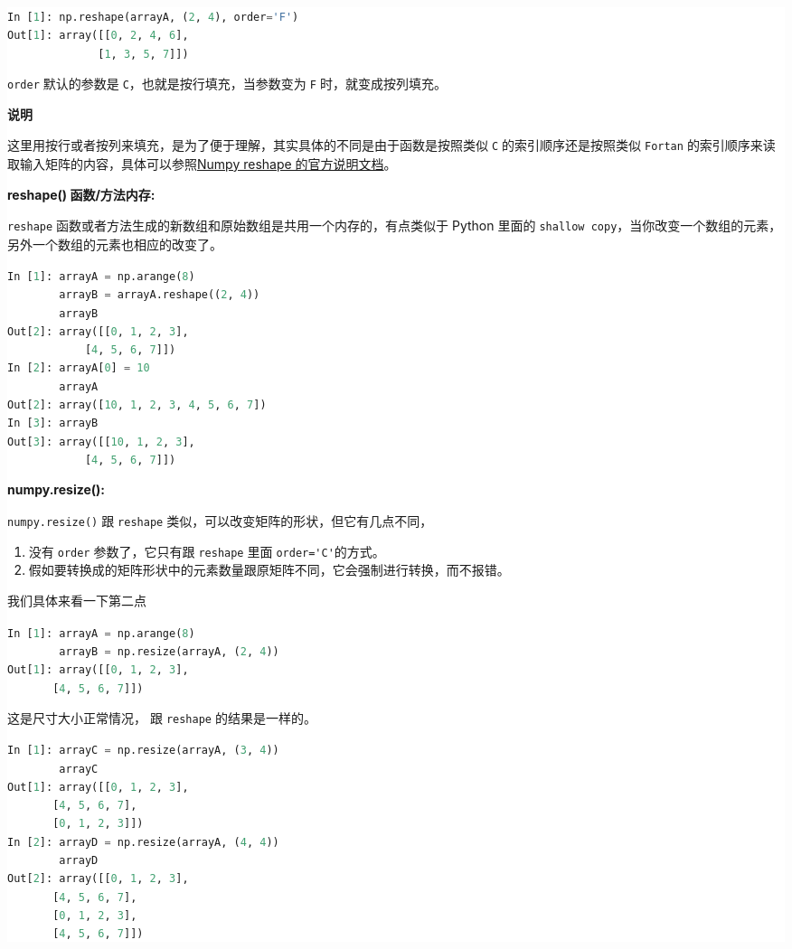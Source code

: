 ```python
In [1]: np.reshape(arrayA, (2, 4), order='F')
Out[1]: array([[0, 2, 4, 6],
        	  [1, 3, 5, 7]])
```

`order` 默认的参数是 `C`，也就是按行填充，当参数变为 `F` 时，就变成按列填充。

**说明**

这里用按行或者按列来填充，是为了便于理解，其实具体的不同是由于函数是按照类似 `C` 的索引顺序还是按照类似 `Fortan` 的索引顺序来读取输入矩阵的内容，具体可以参照[Numpy reshape 的官方说明文档](https://docs.scipy.org/doc/numpy/reference/generated/numpy.reshape.html)。

**reshape() 函数/方法内存:**

`reshape` 函数或者方法生成的新数组和原始数组是共用一个内存的，有点类似于 Python 里面的 `shallow copy`，当你改变一个数组的元素，另外一个数组的元素也相应的改变了。

```python
In [1]: arrayA = np.arange(8)
    	arrayB = arrayA.reshape((2, 4))
        arrayB
Out[2]:	array([[0, 1, 2, 3],
       		[4, 5, 6, 7]])
In [2]: arrayA[0] = 10
    	arrayA
Out[2]: array([10, 1, 2, 3, 4, 5, 6, 7]) 
In [3]: arrayB    
Out[3]:	array([[10, 1, 2, 3],
       		[4, 5, 6, 7]])
```

**numpy.resize():**

`numpy.resize()` 跟 `reshape` 类似，可以改变矩阵的形状，但它有几点不同，

1. 没有 `order` 参数了，它只有跟 `reshape` 里面 `order='C'`的方式。
2. 假如要转换成的矩阵形状中的元素数量跟原矩阵不同，它会强制进行转换，而不报错。

我们具体来看一下第二点

```python
In [1]: arrayA = np.arange(8)
        arrayB = np.resize(arrayA, (2, 4))
Out[1]: array([[0, 1, 2, 3],
       [4, 5, 6, 7]])
```

这是尺寸大小正常情况， 跟 `reshape` 的结果是一样的。

```python
In [1]: arrayC = np.resize(arrayA, (3, 4))
    	arrayC
Out[1]: array([[0, 1, 2, 3],
       [4, 5, 6, 7],
       [0, 1, 2, 3]])
In [2]: arrayD = np.resize(arrayA, (4, 4))
    	arrayD
Out[2]: array([[0, 1, 2, 3],
       [4, 5, 6, 7],
       [0, 1, 2, 3],
       [4, 5, 6, 7]])
```
